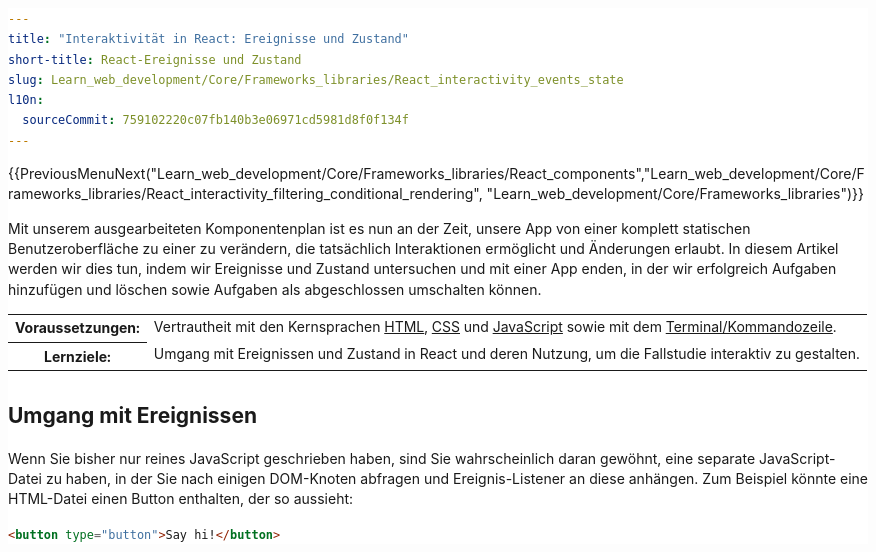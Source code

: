 ```yaml
---
title: "Interaktivität in React: Ereignisse und Zustand"
short-title: React-Ereignisse und Zustand
slug: Learn_web_development/Core/Frameworks_libraries/React_interactivity_events_state
l10n:
  sourceCommit: 759102220c07fb140b3e06971cd5981d8f0f134f
---
```


{{PreviousMenuNext("Learn_web_development/Core/Frameworks_libraries/React_components","Learn_web_development/Core/Frameworks_libraries/React_interactivity_filtering_conditional_rendering", "Learn_web_development/Core/Frameworks_libraries")}}

Mit unserem ausgearbeiteten Komponentenplan ist es nun an der Zeit, unsere App von einer komplett statischen Benutzeroberfläche zu einer zu verändern, die tatsächlich Interaktionen ermöglicht und Änderungen erlaubt. In diesem Artikel werden wir dies tun, indem wir Ereignisse und Zustand untersuchen und mit einer App enden, in der wir erfolgreich Aufgaben hinzufügen und löschen sowie Aufgaben als abgeschlossen umschalten können.

<table>
  <tbody>
    <tr>
      <th scope="row">Voraussetzungen:</th>
      <td>
        Vertrautheit mit den Kernsprachen <a href="/de/docs/Learn_web_development/Core/Structuring_content">HTML</a>,
        <a href="/de/docs/Learn_web_development/Core/Styling_basics">CSS</a> und
        <a href="/de/docs/Learn_web_development/Core/Scripting">JavaScript</a> sowie mit dem <a href="/de/docs/Learn_web_development/Getting_started/Environment_setup/Command_line">Terminal/Kommandozeile</a>.
      </td>
    </tr>
    <tr>
      <th scope="row">Lernziele:</th>
      <td>
        Umgang mit Ereignissen und Zustand in React und deren Nutzung, um die Fallstudie interaktiv zu gestalten.
      </td>
    </tr>
  </tbody>
</table>

## Umgang mit Ereignissen

Wenn Sie bisher nur reines JavaScript geschrieben haben, sind Sie wahrscheinlich daran gewöhnt, eine separate JavaScript-Datei zu haben, in der Sie nach einigen DOM-Knoten abfragen und Ereignis-Listener an diese anhängen. Zum Beispiel könnte eine HTML-Datei einen Button enthalten, der so aussieht:

```html
<button type="button">Say hi!</button>
```
